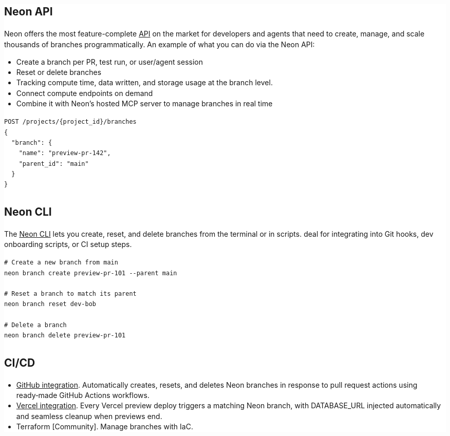 ## Neon API

Neon offers the most feature-complete [API](https://api-docs.neon.tech/reference/getting-started-with-neon-api) on the market for developers and agents that need to create, manage, and scale thousands of branches programmatically. An example of what you can do via the Neon API:

- Create a branch per PR, test run, or user/agent session
- Reset or delete branches
- Tracking compute time, data written, and storage usage at the branch level.
- Connect compute endpoints on demand
- Combine it with Neon’s hosted MCP server to manage branches in real time

```
POST /projects/{project_id}/branches
{
  "branch": {
    "name": "preview-pr-142",
    "parent_id": "main"
  }
}
```

## Neon CLI

The [Neon CLI](/docs/reference/neon-cli) lets you create, reset, and delete branches from the terminal or in scripts. deal for integrating into Git hooks, dev onboarding scripts, or CI setup steps.

```
# Create a new branch from main
neon branch create preview-pr-101 --parent main

# Reset a branch to match its parent
neon branch reset dev-bob

# Delete a branch
neon branch delete preview-pr-101
```

## CI/CD

- [GitHub integration](/docs/guides/neon-github-integration). Automatically creates, resets, and deletes Neon branches in response to pull request actions using ready‑made GitHub Actions workflows.
- [Vercel integration](/docs/guides/vercel-managed-integration). Every Vercel preview deploy triggers a matching Neon branch, with DATABASE_URL injected automatically and seamless cleanup when previews end.
- Terraform [Community]. Manage branches with IaC.


